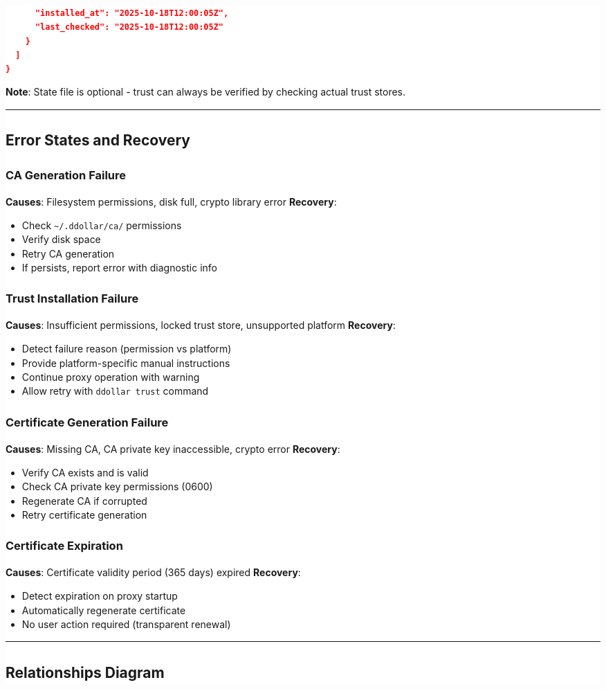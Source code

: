 ```json
      "installed_at": "2025-10-18T12:00:05Z",
      "last_checked": "2025-10-18T12:00:05Z"
    }
  ]
}
```

**Note**: State file is optional - trust can always be verified by checking actual trust stores.

---

## Error States and Recovery

### CA Generation Failure

**Causes**: Filesystem permissions, disk full, crypto library error
**Recovery**:
- Check `~/.ddollar/ca/` permissions
- Verify disk space
- Retry CA generation
- If persists, report error with diagnostic info

### Trust Installation Failure

**Causes**: Insufficient permissions, locked trust store, unsupported platform
**Recovery**:
- Detect failure reason (permission vs platform)
- Provide platform-specific manual instructions
- Continue proxy operation with warning
- Allow retry with `ddollar trust` command

### Certificate Generation Failure

**Causes**: Missing CA, CA private key inaccessible, crypto error
**Recovery**:
- Verify CA exists and is valid
- Check CA private key permissions (0600)
- Regenerate CA if corrupted
- Retry certificate generation

### Certificate Expiration

**Causes**: Certificate validity period (365 days) expired
**Recovery**:
- Detect expiration on proxy startup
- Automatically regenerate certificate
- No user action required (transparent renewal)

---

## Relationships Diagram
